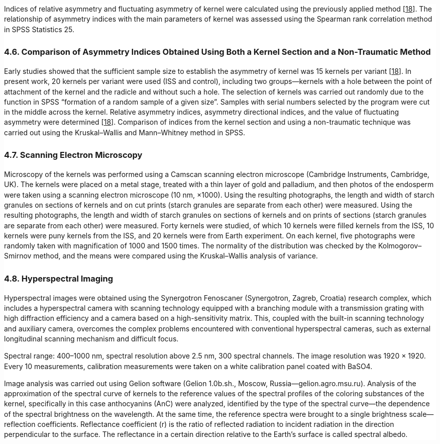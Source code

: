 Indices of relative asymmetry and fluctuating asymmetry of kernel were calculated using the previously applied method [[18](#B18-plants-13-00073)]. The relationship of asymmetry indices with the main parameters of kernel was assessed using the Spearman rank correlation method in SPSS Statistics 25.

### 4.6. Comparison of Asymmetry Indices Obtained Using Both a Kernel Section and a Non-Traumatic Method

Early studies showed that the sufficient sample size to establish the asymmetry of kernel was 15 kernels per variant [[18](#B18-plants-13-00073)]. In present work, 20 kernels per variant were used (ISS and control), including two groups—kernels with a hole between the point of attachment of the kernel and the radicle and without such a hole. The selection of kernels was carried out randomly due to the function in SPSS “formation of a random sample of a given size”. Samples with serial numbers selected by the program were cut in the middle across the kernel. Relative asymmetry indices, asymmetry directional indices, and the value of fluctuating asymmetry were determined [[18](#B18-plants-13-00073)]. Comparison of indices from the kernel section and using a non-traumatic technique was carried out using the Kruskal–Wallis and Mann–Whitney method in SPSS.

### 4.7. Scanning Electron Microscopy

Microscopy of the kernels was performed using a Camscan scanning electron microscope (Cambridge Instruments, Cambridge, UK). The kernels were placed on a metal stage, treated with a thin layer of gold and palladium, and then photos of the endosperm were taken using a scanning electron microscope (10 nm, ×1000). Using the resulting photographs, the length and width of starch granules on sections of kernels and on cut prints (starch granules are separate from each other) were measured. Using the resulting photographs, the length and width of starch granules on sections of kernels and on prints of sections (starch granules are separate from each other) were measured. Forty kernels were studied, of which 10 kernels were filled kernels from the ISS, 10 kernels were puny kernels from the ISS, and 20 kernels were from Earth experiment. On each kernel, five photographs were randomly taken with magnification of 1000 and 1500 times. The normality of the distribution was checked by the Kolmogorov–Smirnov method, and the means were compared using the Kruskal–Wallis analysis of variance.

### 4.8. Hyperspectral Imaging

Hyperspectral images were obtained using the Synergotron Fenoscaner (Synergotron, Zagreb, Croatia) research complex, which includes a hyperspectral camera with scanning technology equipped with a branching module with a transmission grating with high diffraction efficiency and a camera based on a high-sensitivity matrix. This, coupled with the built-in scanning technology and auxiliary camera, overcomes the complex problems encountered with conventional hyperspectral cameras, such as external longitudinal scanning mechanism and difficult focus.

Spectral range: 400–1000 nm, spectral resolution above 2.5 nm, 300 spectral channels. The image resolution was 1920 × 1920. Every 10 measurements, calibration measurements were taken on a white calibration panel coated with BaSO4.

Image analysis was carried out using Gelion software (Gelion 1.0b.sh., Moscow, Russia—gelion.agro.msu.ru). Analysis of the approximation of the spectral curve of kernels to the reference values of the spectral profiles of the coloring substances of the kernel, specifically in this case anthocyanins (AnC) were analyzed, identified by the type of the spectral curve—the dependence of the spectral brightness on the wavelength. At the same time, the reference spectra were brought to a single brightness scale—reflection coefficients. Reflectance coefficient (r) is the ratio of reflected radiation to incident radiation in the direction perpendicular to the surface. The reflectance in a certain direction relative to the Earth’s surface is called spectral albedo.
